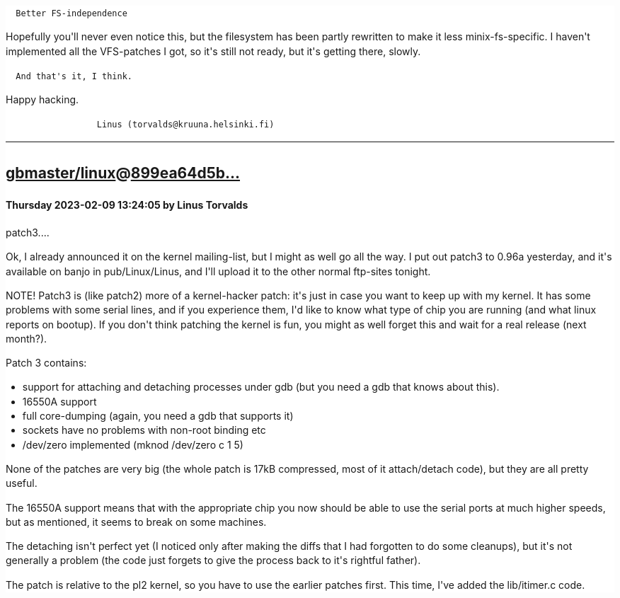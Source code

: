       Better FS-independence

Hopefully you'll never even notice this, but the filesystem has been
partly rewritten to make it less minix-fs-specific. I haven't
implemented all the VFS-patches I got, so it's still not ready, but it's
getting there, slowly.

      And that's it, I think.

Happy hacking.

                      Linus (torvalds@kruuna.helsinki.fi)

---
## [gbmaster/linux](https://github.com/gbmaster/linux)@[899ea64d5b...](https://github.com/gbmaster/linux/commit/899ea64d5b064cf6c68ba1fc55808e8b1ffbfe26)
#### Thursday 2023-02-09 13:24:05 by Linus Torvalds

patch3....

Ok, I already announced it on the kernel mailing-list, but I might as
well go all the way. I put out patch3 to 0.96a yesterday, and it's
available on banjo in pub/Linux/Linus, and I'll upload it to the other
normal ftp-sites tonight.

NOTE! Patch3 is (like patch2) more of a kernel-hacker patch: it's just
in case you want to keep up with my kernel. It has some problems with
some serial lines, and if you experience them, I'd like to know what
type of chip you are running (and what linux reports on bootup). If you
don't think patching the kernel is fun, you might as well forget this
and wait for a real release (next month?).

Patch 3 contains:

- support for attaching and detaching processes under gdb (but you need
  a gdb that knows about this).
- 16550A support
- full core-dumping (again, you need a gdb that supports it)
- sockets have no problems with non-root binding etc
- /dev/zero implemented (mknod /dev/zero c 1 5)

None of the patches are very big (the whole patch is 17kB compressed,
most of it attach/detach code), but they are all pretty useful.

The 16550A support means that with the appropriate chip you now should
be able to use the serial ports at much higher speeds, but as mentioned,
it seems to break on some machines.

The detaching isn't perfect yet (I noticed only after making the diffs
that I had forgotten to do some cleanups), but it's not generally a
problem (the code just forgets to give the process back to it's rightful
father).

The patch is relative to the pl2 kernel, so you have to use the earlier
patches first. This time, I've added the lib/itimer.c code.
